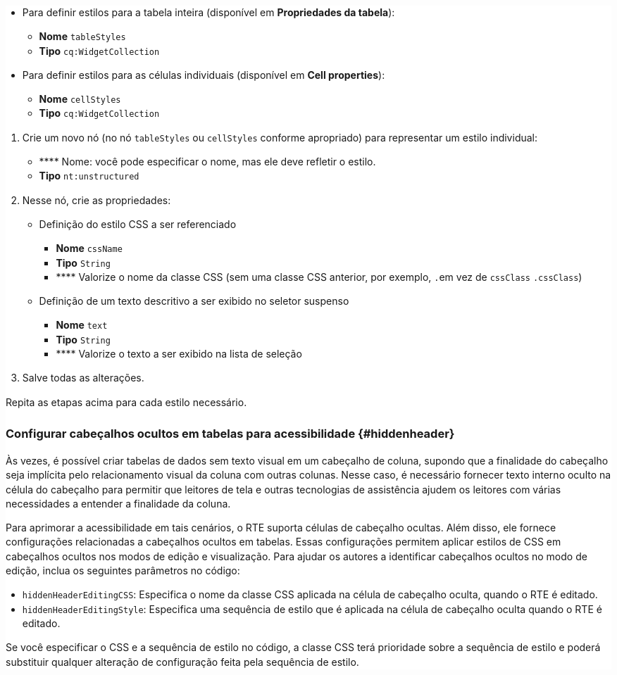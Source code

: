    * Para definir estilos para a tabela inteira (disponível em **Propriedades da tabela**):

      * **Nome** `tableStyles`
      * **Tipo** `cq:WidgetCollection`
   * Para definir estilos para as células individuais (disponível em **Cell properties**):

      * **Nome** `cellStyles`
      * **Tipo** `cq:WidgetCollection`


1. Crie um novo nó (no nó `tableStyles` ou `cellStyles` conforme apropriado) para representar um estilo individual:

   * **** Nome: você pode especificar o nome, mas ele deve refletir o estilo.
   * **Tipo** `nt:unstructured`

1. Nesse nó, crie as propriedades:

   * Definição do estilo CSS a ser referenciado

      * **Nome** `cssName`
      * **Tipo** `String`
      * **** Valorize o nome da classe CSS (sem uma classe CSS anterior, por exemplo,  `.`em vez de  `cssClass`   `.cssClass`)
   * Definição de um texto descritivo a ser exibido no seletor suspenso

      * **Nome** `text`
      * **Tipo** `String`
      * **** Valorize o texto a ser exibido na lista de seleção


1. Salve todas as alterações.

Repita as etapas acima para cada estilo necessário.

### Configurar cabeçalhos ocultos em tabelas para acessibilidade {#hiddenheader}

Às vezes, é possível criar tabelas de dados sem texto visual em um cabeçalho de coluna, supondo que a finalidade do cabeçalho seja implícita pelo relacionamento visual da coluna com outras colunas. Nesse caso, é necessário fornecer texto interno oculto na célula do cabeçalho para permitir que leitores de tela e outras tecnologias de assistência ajudem os leitores com várias necessidades a entender a finalidade da coluna.

Para aprimorar a acessibilidade em tais cenários, o RTE suporta células de cabeçalho ocultas. Além disso, ele fornece configurações relacionadas a cabeçalhos ocultos em tabelas. Essas configurações permitem aplicar estilos de CSS em cabeçalhos ocultos nos modos de edição e visualização. Para ajudar os autores a identificar cabeçalhos ocultos no modo de edição, inclua os seguintes parâmetros no código:

* `hiddenHeaderEditingCSS`: Especifica o nome da classe CSS aplicada na célula de cabeçalho oculta, quando o RTE é editado.
* `hiddenHeaderEditingStyle`: Especifica uma sequência de estilo que é aplicada na célula de cabeçalho oculta quando o RTE é editado.

Se você especificar o CSS e a sequência de estilo no código, a classe CSS terá prioridade sobre a sequência de estilo e poderá substituir qualquer alteração de configuração feita pela sequência de estilo.
